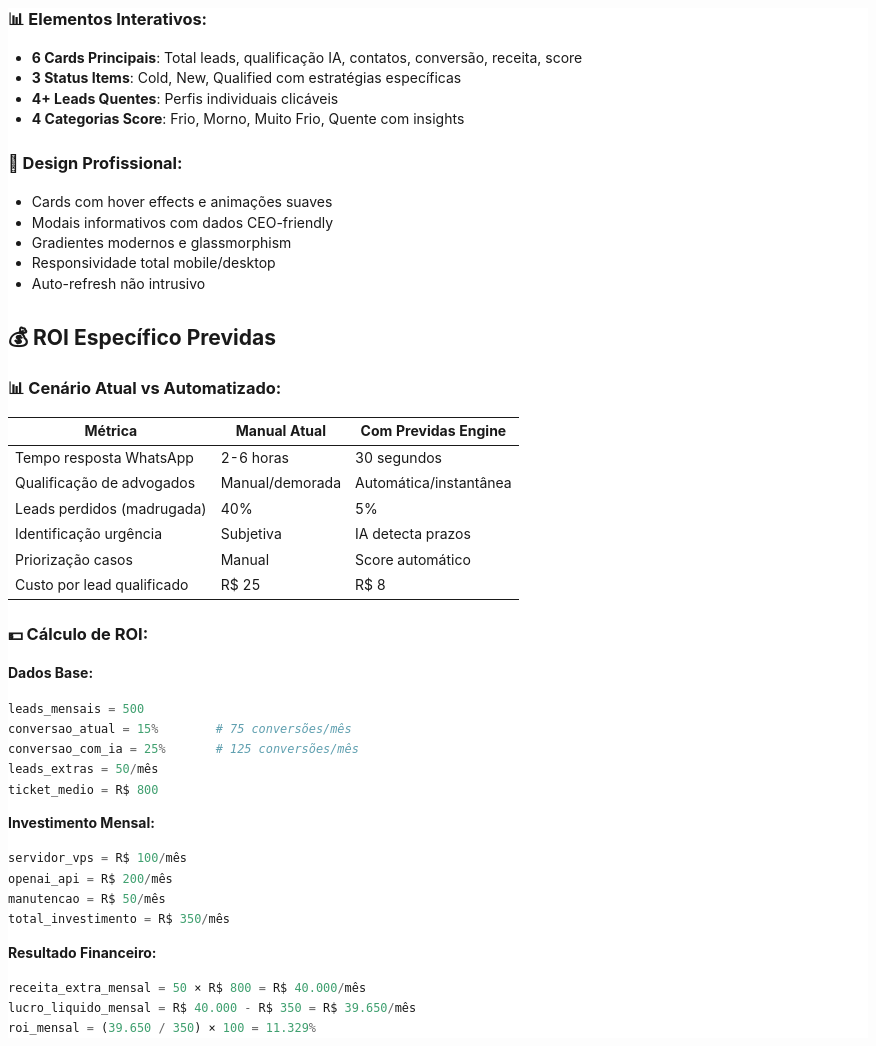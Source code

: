 ### 📊 Elementos Interativos:
- **6 Cards Principais**: Total leads, qualificação IA, contatos, conversão, receita, score
- **3 Status Items**: Cold, New, Qualified com estratégias específicas
- **4+ Leads Quentes**: Perfis individuais clicáveis
- **4 Categorias Score**: Frio, Morno, Muito Frio, Quente com insights

### 🎨 Design Profissional:
- Cards com hover effects e animações suaves
- Modais informativos com dados CEO-friendly
- Gradientes modernos e glassmorphism
- Responsividade total mobile/desktop
- Auto-refresh não intrusivo

## 💰 ROI Específico Previdas

### 📊 Cenário Atual vs Automatizado:
| Métrica | Manual Atual | Com Previdas Engine |
|---------|-------------|-------------------|
| Tempo resposta WhatsApp | 2-6 horas | 30 segundos |
| Qualificação de advogados | Manual/demorada | Automática/instantânea |
| Leads perdidos (madrugada) | 40% | 5% |
| Identificação urgência | Subjetiva | IA detecta prazos |
| Priorização casos | Manual | Score automático |
| Custo por lead qualificado | R$ 25 | R$ 8 |

### 💵 Cálculo de ROI:

**Dados Base:**
```python
leads_mensais = 500
conversao_atual = 15%        # 75 conversões/mês
conversao_com_ia = 25%       # 125 conversões/mês
leads_extras = 50/mês
ticket_medio = R$ 800
```

**Investimento Mensal:**
```python
servidor_vps = R$ 100/mês
openai_api = R$ 200/mês
manutencao = R$ 50/mês
total_investimento = R$ 350/mês
```

**Resultado Financeiro:**
```python
receita_extra_mensal = 50 × R$ 800 = R$ 40.000/mês
lucro_liquido_mensal = R$ 40.000 - R$ 350 = R$ 39.650/mês
roi_mensal = (39.650 / 350) × 100 = 11.329%
```
